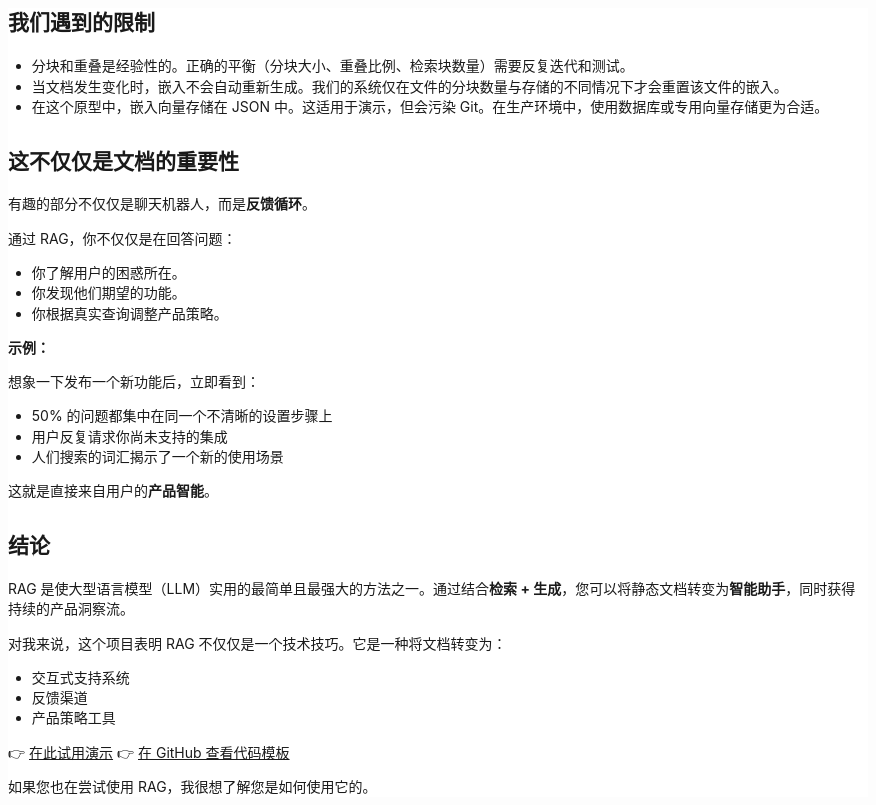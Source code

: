 ## 我们遇到的限制

- 分块和重叠是经验性的。正确的平衡（分块大小、重叠比例、检索块数量）需要反复迭代和测试。
- 当文档发生变化时，嵌入不会自动重新生成。我们的系统仅在文件的分块数量与存储的不同情况下才会重置该文件的嵌入。
- 在这个原型中，嵌入向量存储在 JSON 中。这适用于演示，但会污染 Git。在生产环境中，使用数据库或专用向量存储更为合适。

## 这不仅仅是文档的重要性

有趣的部分不仅仅是聊天机器人，而是**反馈循环**。

通过 RAG，你不仅仅是在回答问题：

- 你了解用户的困惑所在。
- 你发现他们期望的功能。
- 你根据真实查询调整产品策略。

**示例：**

想象一下发布一个新功能后，立即看到：

- 50% 的问题都集中在同一个不清晰的设置步骤上
- 用户反复请求你尚未支持的集成
- 人们搜索的词汇揭示了一个新的使用场景

这就是直接来自用户的**产品智能**。

## 结论

RAG 是使大型语言模型（LLM）实用的最简单且最强大的方法之一。通过结合**检索 + 生成**，您可以将静态文档转变为**智能助手**，同时获得持续的产品洞察流。

对我来说，这个项目表明 RAG 不仅仅是一个技术技巧。它是一种将文档转变为：

- 交互式支持系统
- 反馈渠道
- 产品策略工具

👉 [在此试用演示](https://intlayer.org/doc/why) 👉 [在 GitHub 查看代码模板](https://github.com/aymericzip/smart_doc_RAG)

如果您也在尝试使用 RAG，我很想了解您是如何使用它的。
